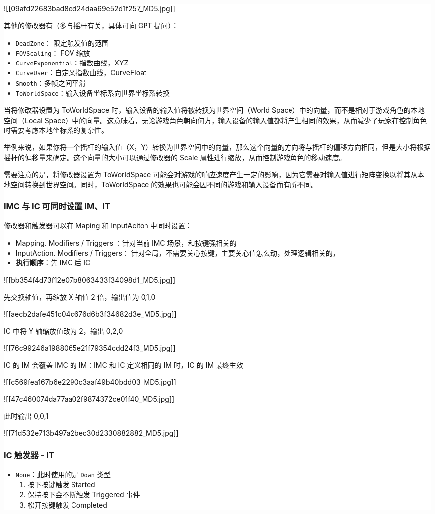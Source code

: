 ![[09afd22683bad8ed24daa69e52d1f257_MD5.jpg]]


其他的修改器有（多与摇杆有关，具体可向 GPT 提问）：

*   `DeadZone`： 限定触发值的范围
*   `FOVScaling`： FOV 缩放
*   `CurveExponential`：指数曲线，XYZ
*   `CurveUser`：自定义指数曲线，CurveFloat
*   `Smooth`：多帧之间平滑
*   `ToWorldSpace`：输入设备坐标系向世界坐标系转换

当将修改器设置为 ToWorldSpace 时，输入设备的输入值将被转换为世界空间（World Space）中的向量，而不是相对于游戏角色的本地空间（Local Space）中的向量。这意味着，无论游戏角色朝向何方，输入设备的输入值都将产生相同的效果，从而减少了玩家在控制角色时需要考虑本地坐标系的复杂性。

举例来说，如果你将一个摇杆的输入值（X，Y）转换为世界空间中的向量，那么这个向量的方向将与摇杆的偏移方向相同，但是大小将根据摇杆的偏移量来确定。这个向量的大小可以通过修改器的 Scale 属性进行缩放，从而控制游戏角色的移动速度。

需要注意的是，将修改器设置为 ToWorldSpace 可能会对游戏的响应速度产生一定的影响，因为它需要对输入值进行矩阵变换以将其从本地空间转换到世界空间。同时，ToWorldSpace 的效果也可能会因不同的游戏和输入设备而有所不同。

### IMC 与 IC 可同时设置 IM、IT

修改器和触发器可以在 Maping 和 InputAciton 中同时设置：

*   Mapping. Modifiers / Triggers ：针对当前 IMC 场景，和按键强相关的
*   InputAction. Modifiers / Triggers： 针对全局，不需要关心按键，主要关心值怎么动，处理逻辑相关的，
*   **执行顺序**：先 IMC 后 IC

![[bb354f4d73f12e07b8063433f34098d1_MD5.jpg]]

先交换轴值，再缩放 X 轴值 2 倍，输出值为 0,1,0

![[aecb2dafe451c04c676d6b3f34682d3e_MD5.jpg]]

IC 中将 Y 轴缩放值改为 2，输出 0,2,0

![[76c99246a1988065e21f79354cdd24f3_MD5.jpg]]

IC 的 IM 会覆盖 IMC 的 IM：IMC 和 IC 定义相同的 IM 时，IC 的 IM 最终生效

![[c569fea167b6e2290c3aaf49b40bdd03_MD5.jpg]]

![[47c460074da77aa02f9874372ce01f40_MD5.jpg]]

此时输出 0,0,1

![[71d532e713b497a2bec30d2330882882_MD5.jpg]]

### IC 触发器 - IT

*   `None`：此时使用的是 `Down` 类型
    1.  按下按键触发 Started
    2.  保持按下会不断触发 Triggered 事件
    3.  松开按键触发 Completed
